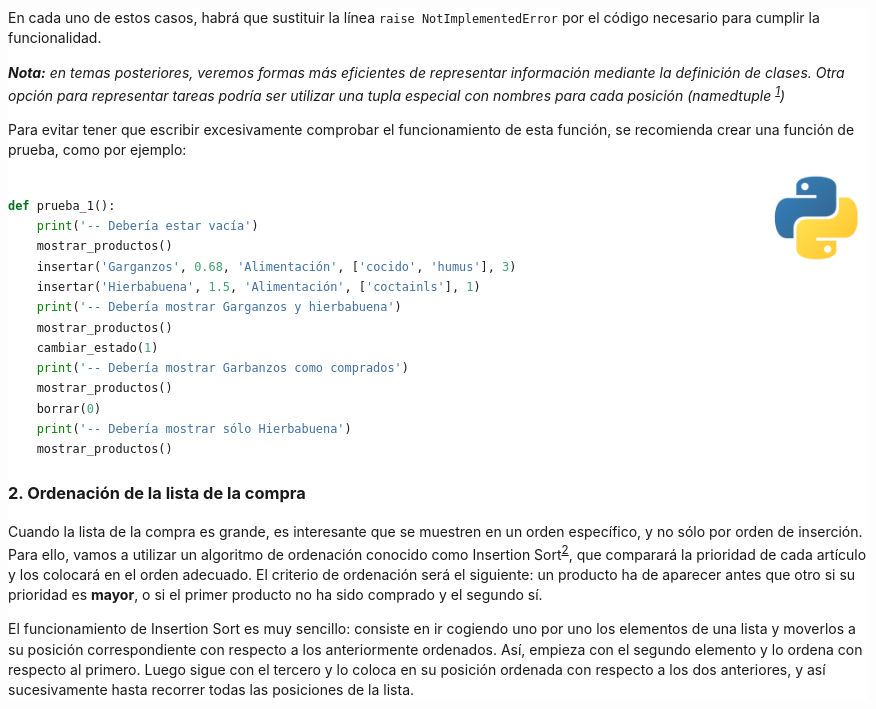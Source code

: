 En cada uno de estos casos, habrá que sustituir la lı́nea `raise NotImplementedError` por el código necesario para cumplir la funcionalidad.

_**Nota:** en temas posteriores, veremos formas más eficientes de representar información mediante la definición de clases. Otra opción para representar tareas podría ser utilizar una tupla especial con nombres para cada posición (namedtuple <sup>[1](#namedtuple)</sup>)_


Para evitar tener que escribir excesivamente comprobar el funcionamiento de esta función, se recomienda crear una función de prueba, como por ejemplo:

<img src="./img/python.png" align=right width=100px>

```python

def prueba_1():
    print('-- Debería estar vacía')
    mostrar_productos()
    insertar('Garganzos', 0.68, 'Alimentación', ['cocido', 'humus'], 3)
    insertar('Hierbabuena', 1.5, 'Alimentación', ['coctainls'], 1)
    print('-- Debería mostrar Garganzos y hierbabuena')
    mostrar_productos()
    cambiar_estado(1)
    print('-- Debería mostrar Garbanzos como comprados')
    mostrar_productos()
    borrar(0)
    print('-- Debería mostrar sólo Hierbabuena')
    mostrar_productos()
```

### 2. Ordenación de la lista de la compra

Cuando la lista de la compra es grande, es interesante que se muestren en un orden especı́fico, y no sólo por orden de inserción.
Para ello, vamos a utilizar un algoritmo de ordenación conocido como Insertion Sort<sup>[2](#insertion_sort)</sup>, que comparará la prioridad de cada artículo y los colocará en el orden adecuado.
El criterio de ordenación será el siguiente: un producto ha de aparecer antes que otro si su prioridad es **mayor**, o si el primer producto no ha sido comprado y el segundo sí.

El funcionamiento de Insertion Sort es muy sencillo: consiste en ir cogiendo uno por uno los elementos de una lista y moverlos a su posición correspondiente con respecto a los anteriormente ordenados.
Así, empieza con el segundo elemento y lo ordena con respecto al primero.
Luego sigue con el tercero y lo coloca en su posición ordenada con respecto a los dos anteriores, y así sucesivamente hasta recorrer todas las posiciones de la lista.
